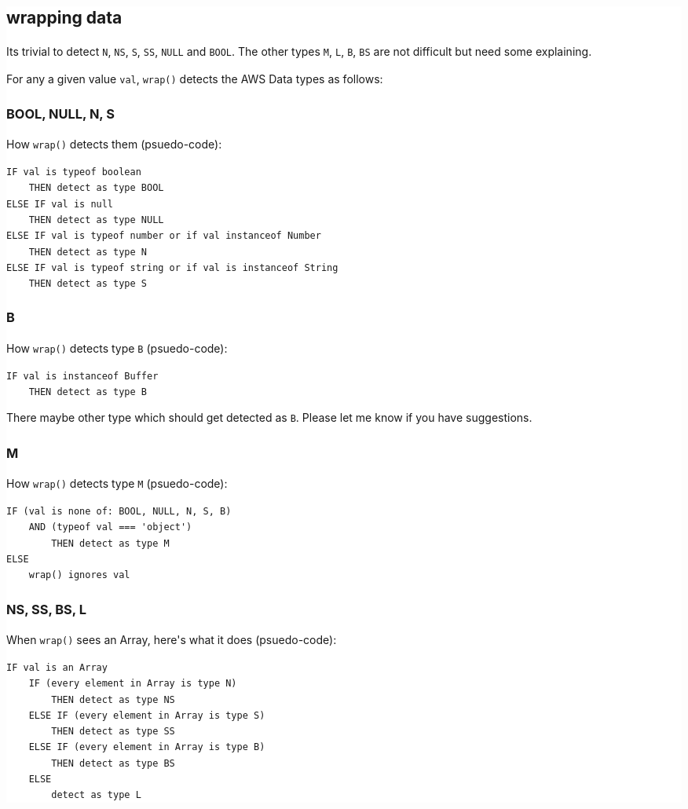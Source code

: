 ## wrapping data

Its trivial to detect `N`, `NS`, `S`, `SS`, `NULL` and `BOOL`.  The other types
`M`, `L`, `B`, `BS` are not difficult but need some explaining.

For any a given value `val`, `wrap()` detects the AWS Data types as follows:

### BOOL, NULL, N, S

How `wrap()` detects them (psuedo-code):

    IF val is typeof boolean
        THEN detect as type BOOL
    ELSE IF val is null
        THEN detect as type NULL
    ELSE IF val is typeof number or if val instanceof Number
        THEN detect as type N
    ELSE IF val is typeof string or if val is instanceof String
        THEN detect as type S

### B

How `wrap()` detects type `B` (psuedo-code):

    IF val is instanceof Buffer
        THEN detect as type B

There maybe other type which should get detected as `B`. Please let me know if
you have suggestions.

### M

How `wrap()` detects type `M` (psuedo-code):

    IF (val is none of: BOOL, NULL, N, S, B)
        AND (typeof val === 'object')
            THEN detect as type M
    ELSE
        wrap() ignores val

### NS, SS, BS, L

When `wrap()` sees an Array, here's what it does (psuedo-code):

    IF val is an Array
        IF (every element in Array is type N)
            THEN detect as type NS
        ELSE IF (every element in Array is type S)
            THEN detect as type SS
        ELSE IF (every element in Array is type B)
            THEN detect as type BS
        ELSE 
            detect as type L
